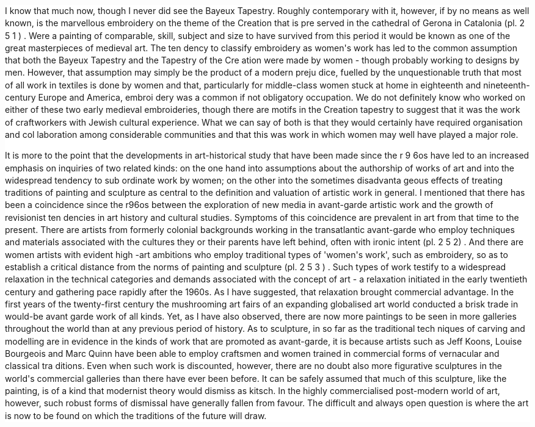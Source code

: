 I know that much now, though I never did see the Bayeux Tapestry. Roughly contemporary with it, however, if by no means as well known, is the marvellous embroidery on the theme of the Creation that is pre­ served in the cathedral of Gerona in Catalonia (pl. 2 5 1 ) . Were a painting of comparable, skill, subject and size to have survived from this period it would be known as one of the great masterpieces of medieval art. The ten­ dency to classify embroidery as women's work has led to the common assumption that both the Bayeux Tapestry and the Tapestry of the Cre­ ation were made by women - though probably working to designs by men. However, that assumption may simply be the product of a modern preju­ dice, fuelled by the unquestionable truth that most of all work in textiles is done by women and that, particularly for middle-class women stuck at home in eighteenth and nineteenth-century Europe and America, embroi­ dery was a common if not obligatory occupation. We do not definitely know who worked on either of these two early medieval embroideries, though there are motifs in the Creation tapestry to suggest that it was the work of craftworkers with Jewish cultural experience. What we can say of both is that they would certainly have required organisation and col­ laboration among considerable communities and that this was work in which women may well have played a major role.


It is more to the point that the developments in art-historical study that have been made since the r 9 6os have led to an increased emphasis on inquiries of two related kinds: on the one hand into assumptions about the authorship of works of art and into the widespread tendency to sub­ ordinate work by women; on the other into the sometimes disadvanta­ geous effects of treating traditions of painting and sculpture as central to the definition and valuation of artistic work in general. I mentioned that there has been a coincidence since the r96os between the exploration of new media in avant-garde artistic work and the growth of revisionist ten­ dencies in art history and cultural studies. Symptoms of this coincidence are prevalent in art from that time to the present. There are artists from formerly colonial backgrounds working in the transatlantic avant-garde who employ techniques and materials associated with the cultures they or their parents have left behind, often with ironic intent (pl. 2 5 2) . And there are women artists with evident high -art ambitions who employ traditional types of 'women's work', such as embroidery, so as to establish a critical distance from the norms of painting and sculpture (pl. 2 5 3 ) . Such types of work testify to a widespread relaxation in the technical categories and demands associated with the concept of art - a relaxation initiated in the early twentieth century and gathering pace rapidly after the 1960s. As I have suggested, that relaxation brought commercial advantage. In the first years of the twenty-first century the mushrooming art fairs of an expanding globalised art world conducted a brisk trade in would-be avant­ garde work of all kinds. Yet, as I have also observed, there are now more paintings to be seen in more galleries throughout the world than at any previous period of history. As to sculpture, in so far as the traditional tech­ niques of carving and modelling are in evidence in the kinds of work that are promoted as avant-garde, it is because artists such as Jeff Koons, Louise Bourgeois and Marc Quinn have been able to employ craftsmen and women trained in commercial forms of vernacular and classical tra­ ditions. Even when such work is discounted, however, there are no doubt also more figurative sculptures in the world's commercial galleries than there have ever been before. It can be safely assumed that much of this sculpture, like the painting, is of a kind that modernist theory would dismiss as kitsch. In the highly commercialised post-modern world of art, however, such robust forms of dismissal have generally fallen from favour. The difficult and always open question is where the art is now to be found on which the traditions of the future will draw.
